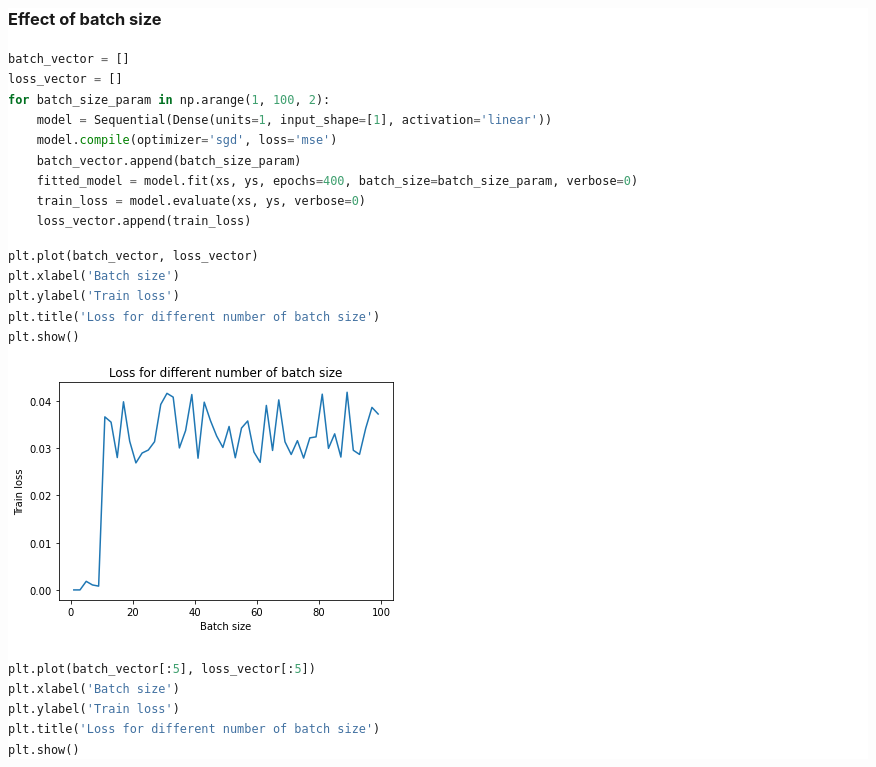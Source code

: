 

### Effect of batch size


```python
batch_vector = []
loss_vector = []
for batch_size_param in np.arange(1, 100, 2):
    model = Sequential(Dense(units=1, input_shape=[1], activation='linear'))
    model.compile(optimizer='sgd', loss='mse')
    batch_vector.append(batch_size_param)
    fitted_model = model.fit(xs, ys, epochs=400, batch_size=batch_size_param, verbose=0)
    train_loss = model.evaluate(xs, ys, verbose=0)
    loss_vector.append(train_loss)
```


```python
plt.plot(batch_vector, loss_vector)
plt.xlabel('Batch size')
plt.ylabel('Train loss')
plt.title('Loss for different number of batch size')
plt.show()
```


    
<img src="/images/First_Steps_Tensor_Flow_files/First_Steps_Tensor_Flow_12_0.png">
    



```python
plt.plot(batch_vector[:5], loss_vector[:5])
plt.xlabel('Batch size')
plt.ylabel('Train loss')
plt.title('Loss for different number of batch size')
plt.show()
```


    